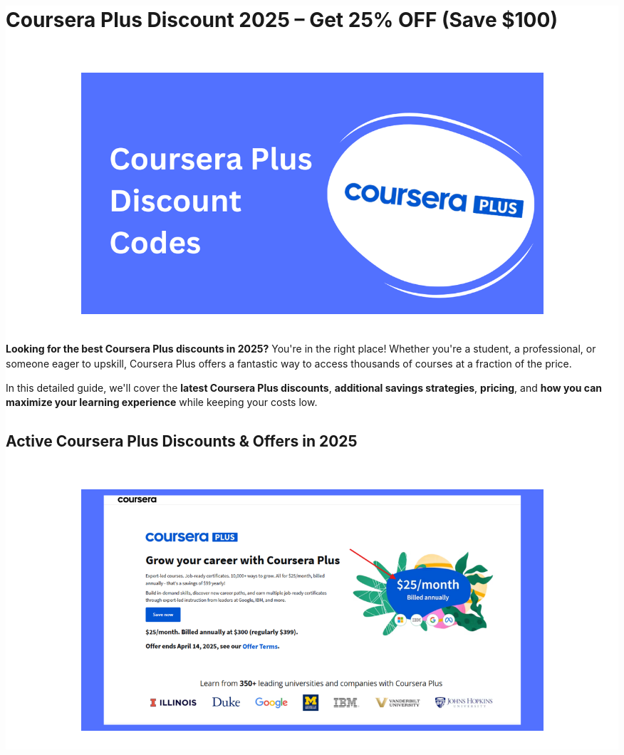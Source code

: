 # Coursera Plus Discount 2025 – Get 25% OFF (Save $100)

<br> <div align="center"> <img src="https://github.com/coursmos/Coursera-Plus-Discount/blob/main/Img/1%20-%20Coursera%20Plus%20Feature%20Image.png" alt="Coursera Plus Feature Image" width="649" height="auto" /> </div> <br>

**Looking for the best Coursera Plus discounts in 2025?** You're in the right place! Whether you're a student, a professional, or someone eager to upskill, Coursera Plus offers a fantastic way to access thousands of courses at a fraction of the price.

In this detailed guide, we'll cover the **latest Coursera Plus discounts**, **additional savings strategies**, **pricing**, and **how you can maximize your learning experience** while keeping your costs low.

## Active Coursera Plus Discounts & Offers in 2025

<br> <div align="center"> <img src="https://github.com/coursmos/Coursera-Plus-Discount/blob/main/Img/2%20-%20Coursera%20Plus%20Discount.png" alt="Coursera Plus Discount" width="649" height="auto" /> </div> <br>

